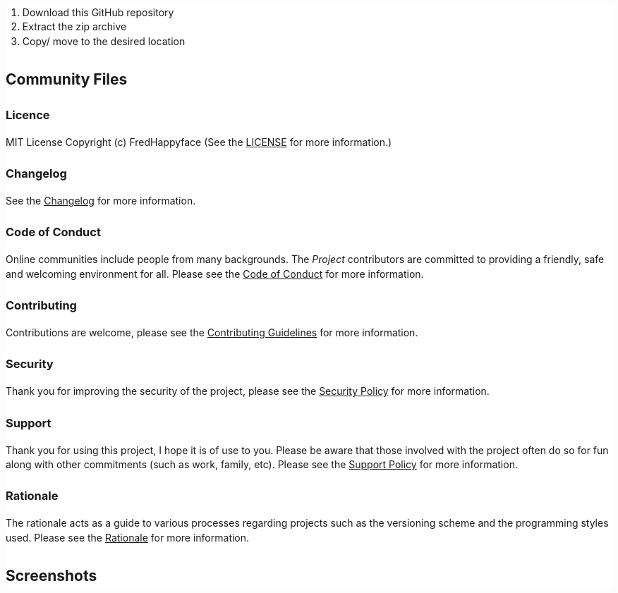 1. Download this GitHub repository
2. Extract the zip archive
3. Copy/ move to the desired location

## Community Files

### Licence

MIT License
Copyright (c) FredHappyface
(See the [LICENSE](/LICENSE.md) for more information.)

### Changelog

See the [Changelog](/CHANGELOG.md) for more information.

### Code of Conduct

Online communities include people from many backgrounds. The *Project*
contributors are committed to providing a friendly, safe and welcoming
environment for all. Please see the
[Code of Conduct](https://github.com/FHPythonUtils/.github/blob/master/CODE_OF_CONDUCT.md)
 for more information.

### Contributing

Contributions are welcome, please see the
[Contributing Guidelines](https://github.com/FHPythonUtils/.github/blob/master/CONTRIBUTING.md)
for more information.

### Security

Thank you for improving the security of the project, please see the
[Security Policy](https://github.com/FHPythonUtils/.github/blob/master/SECURITY.md)
for more information.

### Support

Thank you for using this project, I hope it is of use to you. Please be aware that
those involved with the project often do so for fun along with other commitments
(such as work, family, etc). Please see the
[Support Policy](https://github.com/FHPythonUtils/.github/blob/master/SUPPORT.md)
for more information.

### Rationale

The rationale acts as a guide to various processes regarding projects such as
the versioning scheme and the programming styles used. Please see the
[Rationale](https://github.com/FHPythonUtils/.github/blob/master/RATIONALE.md)
for more information.

## Screenshots
